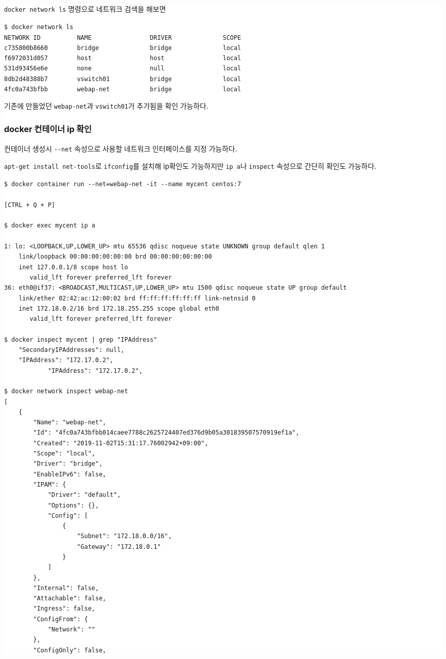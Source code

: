`docker network ls` 명령으로 네트워크 검색을 해보면  
```
$ docker network ls
NETWORK ID          NAME                DRIVER              SCOPE
c735800b8660        bridge              bridge              local
f6972031d057        host                host                local
531d93456e6e        none                null                local
8db2d48388b7        vswitch01           bridge              local
4fc0a743bfbb        webap-net           bridge              local
```

기존에 만들었던 `webap-net`과 `vswitch01`가 추가됨을 확인 가능하다.  

### docker 컨테이너 ip 확인  

컨테이너 생성시 `--net` 속성으로 사용할 네트워크 인터페이스를 지정 가능하다.  

`apt-get install net-tools`로 `ifconfig`를 설치해 ip확인도 가능하지만 `ip a`나 `inspect` 속성으로 간단히 확인도 가능하다.  

```
$ docker container run --net=webap-net -it --name mycent centos:7

[CTRL + Q + P]

$ docker exec mycent ip a

1: lo: <LOOPBACK,UP,LOWER_UP> mtu 65536 qdisc noqueue state UNKNOWN group default qlen 1
    link/loopback 00:00:00:00:00:00 brd 00:00:00:00:00:00
    inet 127.0.0.1/8 scope host lo
       valid_lft forever preferred_lft forever
36: eth0@if37: <BROADCAST,MULTICAST,UP,LOWER_UP> mtu 1500 qdisc noqueue state UP group default
    link/ether 02:42:ac:12:00:02 brd ff:ff:ff:ff:ff:ff link-netnsid 0
    inet 172.18.0.2/16 brd 172.18.255.255 scope global eth0
       valid_lft forever preferred_lft forever

$ docker inspect mycent | grep "IPAddress"
    "SecondaryIPAddresses": null,
    "IPAddress": "172.17.0.2",
            "IPAddress": "172.17.0.2",

$ docker network inspect webap-net
[
    {
        "Name": "webap-net",
        "Id": "4fc0a743bfbb014caee7788c2625724407ed376d9b05a301839507570919ef1a",
        "Created": "2019-11-02T15:31:17.76002942+09:00",
        "Scope": "local",
        "Driver": "bridge",
        "EnableIPv6": false,
        "IPAM": {
            "Driver": "default",
            "Options": {},
            "Config": [
                {
                    "Subnet": "172.18.0.0/16",
                    "Gateway": "172.18.0.1"
                }
            ]
        },
        "Internal": false,
        "Attachable": false,
        "Ingress": false,
        "ConfigFrom": {
            "Network": ""
        },
        "ConfigOnly": false,
```